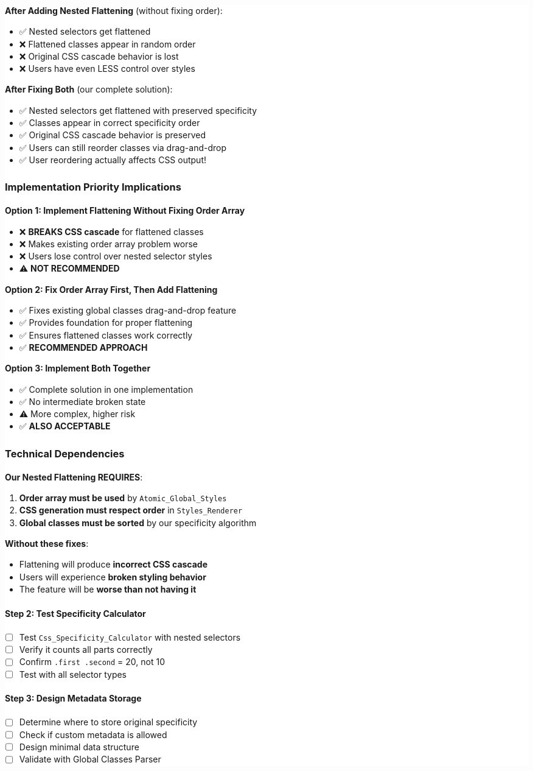 **After Adding Nested Flattening** (without fixing order):
- ✅ Nested selectors get flattened
- ❌ Flattened classes appear in random order
- ❌ Original CSS cascade behavior is lost
- ❌ Users have even LESS control over styles

**After Fixing Both** (our complete solution):
- ✅ Nested selectors get flattened with preserved specificity
- ✅ Classes appear in correct specificity order
- ✅ Original CSS cascade behavior is preserved
- ✅ Users can still reorder classes via drag-and-drop
- ✅ User reordering actually affects CSS output!

### **Implementation Priority Implications**

**Option 1: Implement Flattening Without Fixing Order Array**
- ❌ **BREAKS CSS cascade** for flattened classes
- ❌ Makes existing order array problem worse
- ❌ Users lose control over nested selector styles
- ⚠️ **NOT RECOMMENDED**

**Option 2: Fix Order Array First, Then Add Flattening**
- ✅ Fixes existing global classes drag-and-drop feature
- ✅ Provides foundation for proper flattening
- ✅ Ensures flattened classes work correctly
- ✅ **RECOMMENDED APPROACH**

**Option 3: Implement Both Together**
- ✅ Complete solution in one implementation
- ✅ No intermediate broken state
- ⚠️ More complex, higher risk
- ✅ **ALSO ACCEPTABLE**

### **Technical Dependencies**

**Our Nested Flattening REQUIRES**:
1. **Order array must be used** by `Atomic_Global_Styles`
2. **CSS generation must respect order** in `Styles_Renderer`
3. **Global classes must be sorted** by our specificity algorithm

**Without these fixes**:
- Flattening will produce **incorrect CSS cascade**
- Users will experience **broken styling behavior**
- The feature will be **worse than not having it**

#### **Step 2: Test Specificity Calculator**
- [ ] Test `Css_Specificity_Calculator` with nested selectors
- [ ] Verify it counts all parts correctly
- [ ] Confirm `.first .second` = 20, not 10
- [ ] Test with all selector types

#### **Step 3: Design Metadata Storage**
- [ ] Determine where to store original specificity
- [ ] Check if custom metadata is allowed
- [ ] Design minimal data structure
- [ ] Validate with Global Classes Parser
